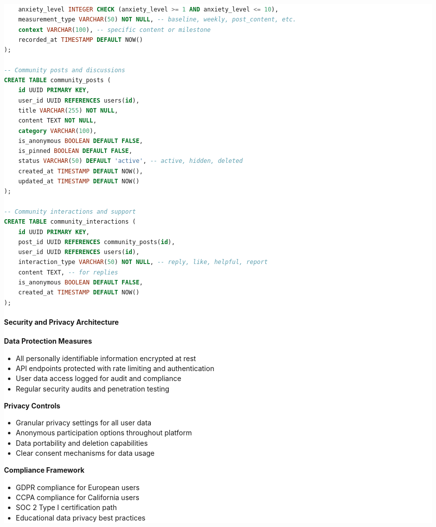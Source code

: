 ```sql
    anxiety_level INTEGER CHECK (anxiety_level >= 1 AND anxiety_level <= 10),
    measurement_type VARCHAR(50) NOT NULL, -- baseline, weekly, post_content, etc.
    context VARCHAR(100), -- specific content or milestone
    recorded_at TIMESTAMP DEFAULT NOW()
);

-- Community posts and discussions
CREATE TABLE community_posts (
    id UUID PRIMARY KEY,
    user_id UUID REFERENCES users(id),
    title VARCHAR(255) NOT NULL,
    content TEXT NOT NULL,
    category VARCHAR(100),
    is_anonymous BOOLEAN DEFAULT FALSE,
    is_pinned BOOLEAN DEFAULT FALSE,
    status VARCHAR(50) DEFAULT 'active', -- active, hidden, deleted
    created_at TIMESTAMP DEFAULT NOW(),
    updated_at TIMESTAMP DEFAULT NOW()
);

-- Community interactions and support
CREATE TABLE community_interactions (
    id UUID PRIMARY KEY,
    post_id UUID REFERENCES community_posts(id),
    user_id UUID REFERENCES users(id),
    interaction_type VARCHAR(50) NOT NULL, -- reply, like, helpful, report
    content TEXT, -- for replies
    is_anonymous BOOLEAN DEFAULT FALSE,
    created_at TIMESTAMP DEFAULT NOW()
);
```

#### Security and Privacy Architecture

**Data Protection Measures**
- All personally identifiable information encrypted at rest
- API endpoints protected with rate limiting and authentication
- User data access logged for audit and compliance
- Regular security audits and penetration testing

**Privacy Controls**
- Granular privacy settings for all user data
- Anonymous participation options throughout platform
- Data portability and deletion capabilities
- Clear consent mechanisms for data usage

**Compliance Framework**
- GDPR compliance for European users
- CCPA compliance for California users
- SOC 2 Type I certification path
- Educational data privacy best practices
